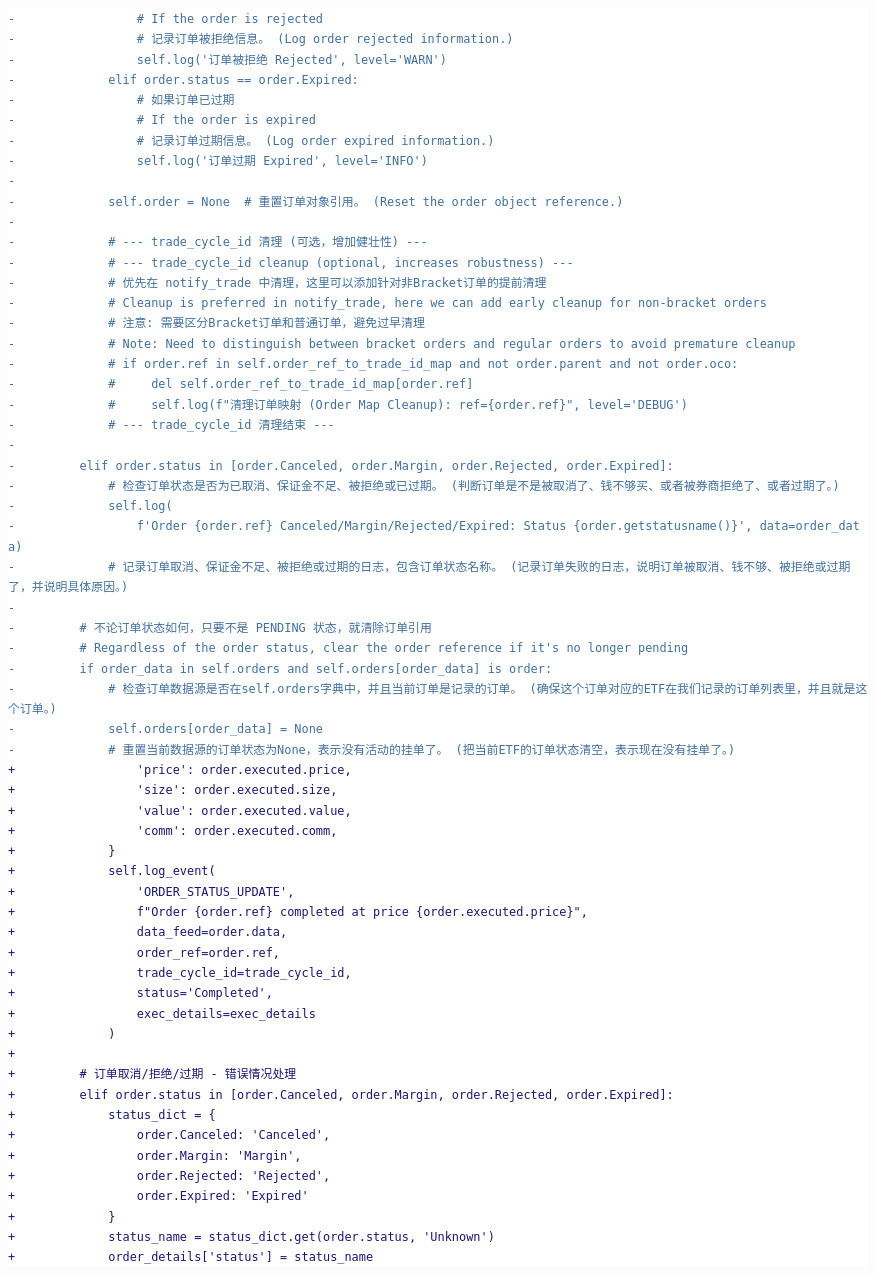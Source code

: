```diff
-                 # If the order is rejected
-                 # 记录订单被拒绝信息。 (Log order rejected information.)
-                 self.log('订单被拒绝 Rejected', level='WARN')
-             elif order.status == order.Expired:
-                 # 如果订单已过期
-                 # If the order is expired
-                 # 记录订单过期信息。 (Log order expired information.)
-                 self.log('订单过期 Expired', level='INFO')
- 
-             self.order = None  # 重置订单对象引用。 (Reset the order object reference.)
- 
-             # --- trade_cycle_id 清理 (可选，增加健壮性) ---
-             # --- trade_cycle_id cleanup (optional, increases robustness) ---
-             # 优先在 notify_trade 中清理，这里可以添加针对非Bracket订单的提前清理
-             # Cleanup is preferred in notify_trade, here we can add early cleanup for non-bracket orders
-             # 注意: 需要区分Bracket订单和普通订单，避免过早清理
-             # Note: Need to distinguish between bracket orders and regular orders to avoid premature cleanup
-             # if order.ref in self.order_ref_to_trade_id_map and not order.parent and not order.oco:
-             #     del self.order_ref_to_trade_id_map[order.ref]
-             #     self.log(f"清理订单映射 (Order Map Cleanup): ref={order.ref}", level='DEBUG')
-             # --- trade_cycle_id 清理结束 ---
- 
-         elif order.status in [order.Canceled, order.Margin, order.Rejected, order.Expired]:
-             # 检查订单状态是否为已取消、保证金不足、被拒绝或已过期。 (判断订单是不是被取消了、钱不够买、或者被券商拒绝了、或者过期了。)
-             self.log(
-                 f'Order {order.ref} Canceled/Margin/Rejected/Expired: Status {order.getstatusname()}', data=order_data)
-             # 记录订单取消、保证金不足、被拒绝或过期的日志，包含订单状态名称。 (记录订单失败的日志，说明订单被取消、钱不够、被拒绝或过期了，并说明具体原因。)
- 
-         # 不论订单状态如何，只要不是 PENDING 状态，就清除订单引用
-         # Regardless of the order status, clear the order reference if it's no longer pending
-         if order_data in self.orders and self.orders[order_data] is order:
-             # 检查订单数据源是否在self.orders字典中，并且当前订单是记录的订单。 (确保这个订单对应的ETF在我们记录的订单列表里，并且就是这个订单。)
-             self.orders[order_data] = None
-             # 重置当前数据源的订单状态为None，表示没有活动的挂单了。 (把当前ETF的订单状态清空，表示现在没有挂单了。)
+                 'price': order.executed.price,
+                 'size': order.executed.size,
+                 'value': order.executed.value,
+                 'comm': order.executed.comm,
+             }
+             self.log_event(
+                 'ORDER_STATUS_UPDATE',
+                 f"Order {order.ref} completed at price {order.executed.price}",
+                 data_feed=order.data,
+                 order_ref=order.ref,
+                 trade_cycle_id=trade_cycle_id,
+                 status='Completed',
+                 exec_details=exec_details
+             )
+             
+         # 订单取消/拒绝/过期 - 错误情况处理
+         elif order.status in [order.Canceled, order.Margin, order.Rejected, order.Expired]:
+             status_dict = {
+                 order.Canceled: 'Canceled',
+                 order.Margin: 'Margin',
+                 order.Rejected: 'Rejected',
+                 order.Expired: 'Expired'
+             }
+             status_name = status_dict.get(order.status, 'Unknown')
+             order_details['status'] = status_name
```